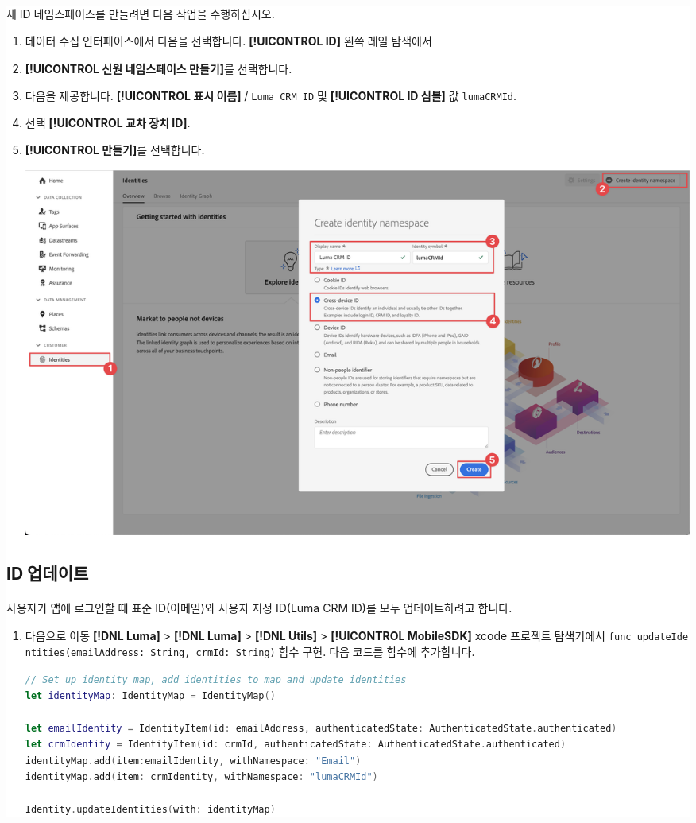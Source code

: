 
새 ID 네임스페이스를 만들려면 다음 작업을 수행하십시오.

1. 데이터 수집 인터페이스에서 다음을 선택합니다. **[!UICONTROL ID]** 왼쪽 레일 탐색에서
1. **[!UICONTROL 신원 네임스페이스 만들기]**&#x200B;를 선택합니다.
1. 다음을 제공합니다. **[!UICONTROL 표시 이름]** / `Luma CRM ID` 및 **[!UICONTROL ID 심볼]** 값 `lumaCRMId`.
1. 선택 **[!UICONTROL 교차 장치 ID]**.
1. **[!UICONTROL 만들기]**&#x200B;를 선택합니다.

   ![id 네임스페이스 만들기](assets/identity-create.png)




## ID 업데이트

사용자가 앱에 로그인할 때 표준 ID(이메일)와 사용자 지정 ID(Luma CRM ID)를 모두 업데이트하려고 합니다.

1. 다음으로 이동 **[!DNL Luma]** > **[!DNL Luma]** > **[!DNL Utils]** > **[!UICONTROL MobileSDK]** xcode 프로젝트 탐색기에서 `func updateIdentities(emailAddress: String, crmId: String)` 함수 구현. 다음 코드를 함수에 추가합니다.

   ```swift
   // Set up identity map, add identities to map and update identities
   let identityMap: IdentityMap = IdentityMap()
   
   let emailIdentity = IdentityItem(id: emailAddress, authenticatedState: AuthenticatedState.authenticated)
   let crmIdentity = IdentityItem(id: crmId, authenticatedState: AuthenticatedState.authenticated)
   identityMap.add(item:emailIdentity, withNamespace: "Email")
   identityMap.add(item: crmIdentity, withNamespace: "lumaCRMId")
   
   Identity.updateIdentities(with: identityMap)
   ```
